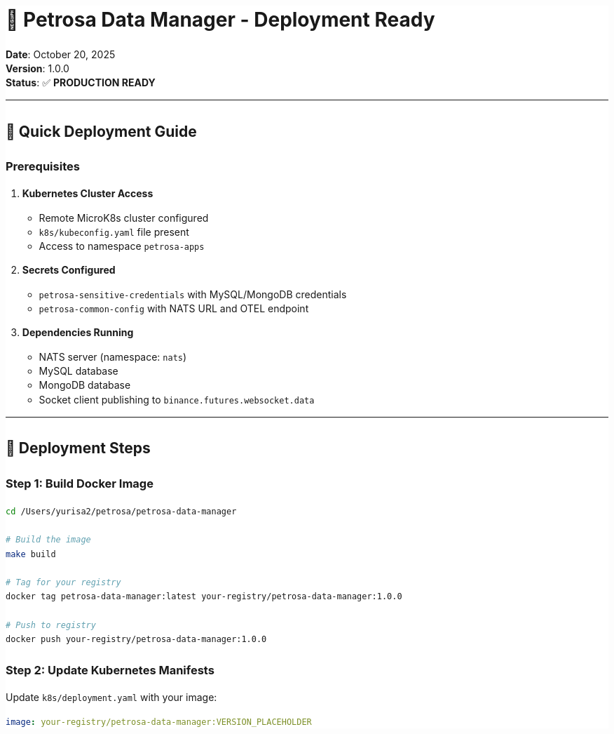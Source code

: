 # 🚀 Petrosa Data Manager - Deployment Ready

**Date**: October 20, 2025  
**Version**: 1.0.0  
**Status**: ✅ **PRODUCTION READY**

---

## 🎯 Quick Deployment Guide

### Prerequisites

1. **Kubernetes Cluster Access**
   - Remote MicroK8s cluster configured
   - `k8s/kubeconfig.yaml` file present
   - Access to namespace `petrosa-apps`

2. **Secrets Configured**
   - `petrosa-sensitive-credentials` with MySQL/MongoDB credentials
   - `petrosa-common-config` with NATS URL and OTEL endpoint

3. **Dependencies Running**
   - NATS server (namespace: `nats`)
   - MySQL database
   - MongoDB database
   - Socket client publishing to `binance.futures.websocket.data`

---

## 🚀 Deployment Steps

### Step 1: Build Docker Image

```bash
cd /Users/yurisa2/petrosa/petrosa-data-manager

# Build the image
make build

# Tag for your registry
docker tag petrosa-data-manager:latest your-registry/petrosa-data-manager:1.0.0

# Push to registry
docker push your-registry/petrosa-data-manager:1.0.0
```

### Step 2: Update Kubernetes Manifests

Update `k8s/deployment.yaml` with your image:
```yaml
image: your-registry/petrosa-data-manager:VERSION_PLACEHOLDER
```
